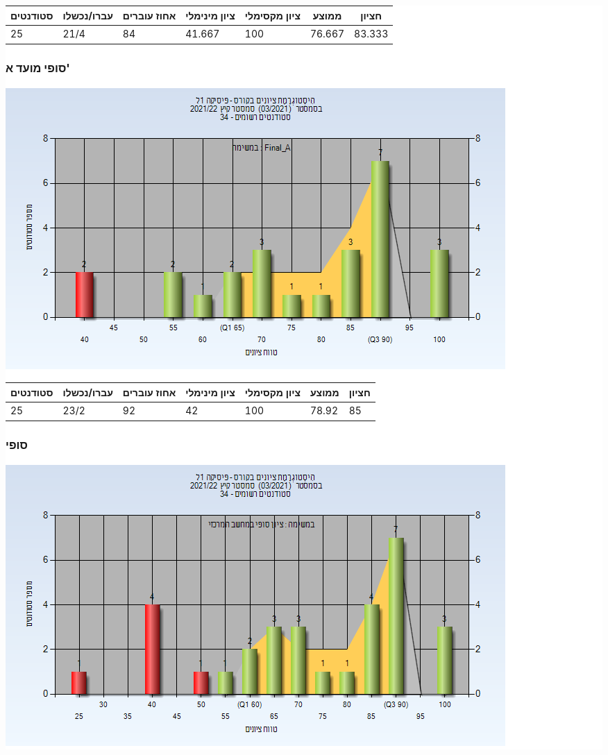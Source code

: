 | סטודנטים | עברו/נכשלו | אחוז עוברים | ציון מינימלי | ציון מקסימלי | ממוצע | חציון |
| ---- | ---- | ---- | ---- | ---- | ---- | ---- |
| 25 | 21/4 | 84 | 41.667 | 100 | 76.667 | 83.333 |

<h3 id="202103-Final_A">סופי מועד א'</h3>

![202103 Final_A](202103/Final_A.png)

| סטודנטים | עברו/נכשלו | אחוז עוברים | ציון מינימלי | ציון מקסימלי | ממוצע | חציון |
| ---- | ---- | ---- | ---- | ---- | ---- | ---- |
| 25 | 23/2 | 92 | 42 | 100 | 78.92 | 85 |

<h3 id="202103-Finals">סופי</h3>

![202103 Finals](202103/Finals.png)
